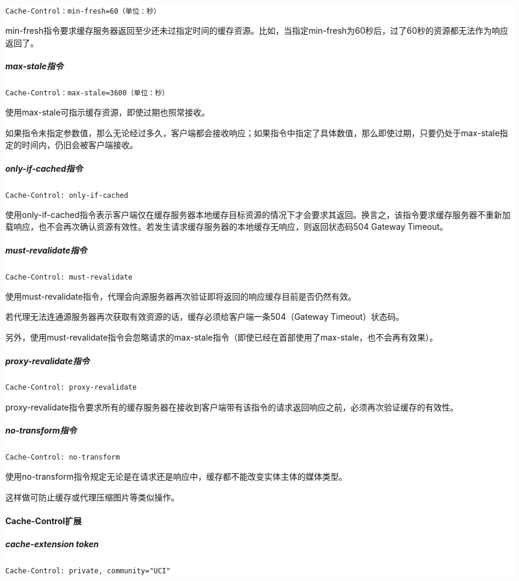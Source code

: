 ~~~http
Cache-Control：min-fresh=60（单位：秒）
~~~

min-fresh指令要求缓存服务器返回至少还未过指定时间的缓存资源。比如，当指定min-fresh为60秒后，过了60秒的资源都无法作为响应返回了。

##### max-stale指令

~~~http
Cache-Control：max-stale=3600（单位：秒）
~~~

使用max-stale可指示缓存资源，即使过期也照常接收。

如果指令未指定参数值，那么无论经过多久，客户端都会接收响应；如果指令中指定了具体数值，那么即使过期，只要仍处于max-stale指定的时间内，仍旧会被客户端接收。

##### only-if-cached指令

~~~http
Cache-Control: only-if-cached
~~~

使用only-if-cached指令表示客户端仅在缓存服务器本地缓存目标资源的情况下才会要求其返回。换言之，该指令要求缓存服务器不重新加载响应，也不会再次确认资源有效性。若发生请求缓存服务器的本地缓存无响应，则返回状态码504 Gateway Timeout。

##### must-revalidate指令

~~~http
Cache-Control: must-revalidate
~~~

使用must-revalidate指令，代理会向源服务器再次验证即将返回的响应缓存目前是否仍然有效。

若代理无法连通源服务器再次获取有效资源的话，缓存必须给客户端一条504（Gateway Timeout）状态码。

另外，使用must-revalidate指令会忽略请求的max-stale指令（即使已经在首部使用了max-stale，也不会再有效果）。

##### proxy-revalidate指令

~~~http
Cache-Control: proxy-revalidate
~~~

proxy-revalidate指令要求所有的缓存服务器在接收到客户端带有该指令的请求返回响应之前，必须再次验证缓存的有效性。

##### no-transform指令

~~~http
Cache-Control: no-transform
~~~

使用no-transform指令规定无论是在请求还是响应中，缓存都不能改变实体主体的媒体类型。

这样做可防止缓存或代理压缩图片等类似操作。

#### Cache-Control扩展

##### cache-extension token

~~~http
Cache-Control: private, community="UCI"
~~~
